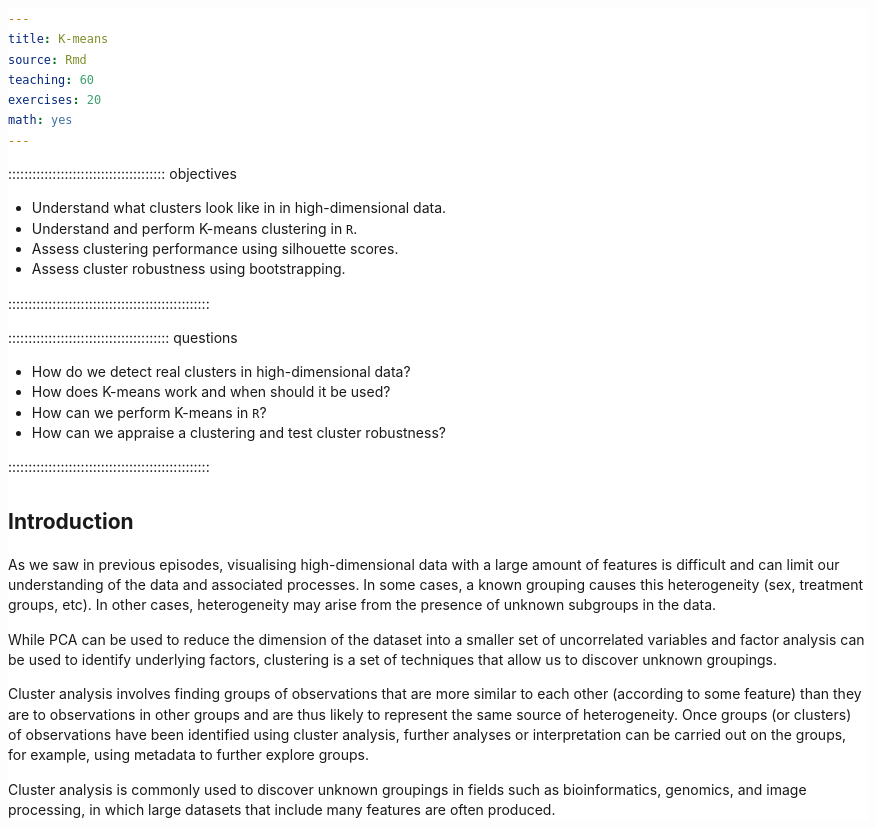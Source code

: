 ```yaml
---
title: K-means
source: Rmd
teaching: 60
exercises: 20
math: yes
---
```


::::::::::::::::::::::::::::::::::::::: objectives

- Understand what clusters look like in in high-dimensional data.
- Understand and perform K-means clustering in `R`.
- Assess clustering performance using silhouette scores.
- Assess cluster robustness using bootstrapping.

::::::::::::::::::::::::::::::::::::::::::::::::::

:::::::::::::::::::::::::::::::::::::::: questions

- How do we detect real clusters in high-dimensional data?
- How does K-means work and when should it be used?
- How can we perform K-means in `R`?
- How can we appraise a clustering and test cluster robustness?

::::::::::::::::::::::::::::::::::::::::::::::::::

## Introduction

As we saw in previous episodes, visualising high-dimensional
data with a large amount of features is difficult and can
limit our understanding of the data and associated processes.
In some cases, a known grouping causes this heterogeneity
(sex, treatment groups, etc). In other cases, heterogeneity
may arise from the presence of unknown subgroups in the data.


While PCA can be used to reduce the dimension of the dataset
into a smaller set of uncorrelated variables and factor analysis
can be used to identify underlying factors, clustering is a set
of techniques that allow us to discover unknown groupings.

Cluster analysis involves finding groups of observations that
are more similar to each other (according to some feature)
than they are to observations in other groups and are thus
likely to represent the same source of heterogeneity.
Once groups (or clusters) of observations have been identified
using cluster analysis, further analyses or interpretation can be
carried out on the groups, for example, using metadata to further
explore groups.

Cluster analysis is commonly used to discover unknown groupings
in fields such as bioinformatics, genomics, and image processing,
in which large datasets that include many features are often produced.
